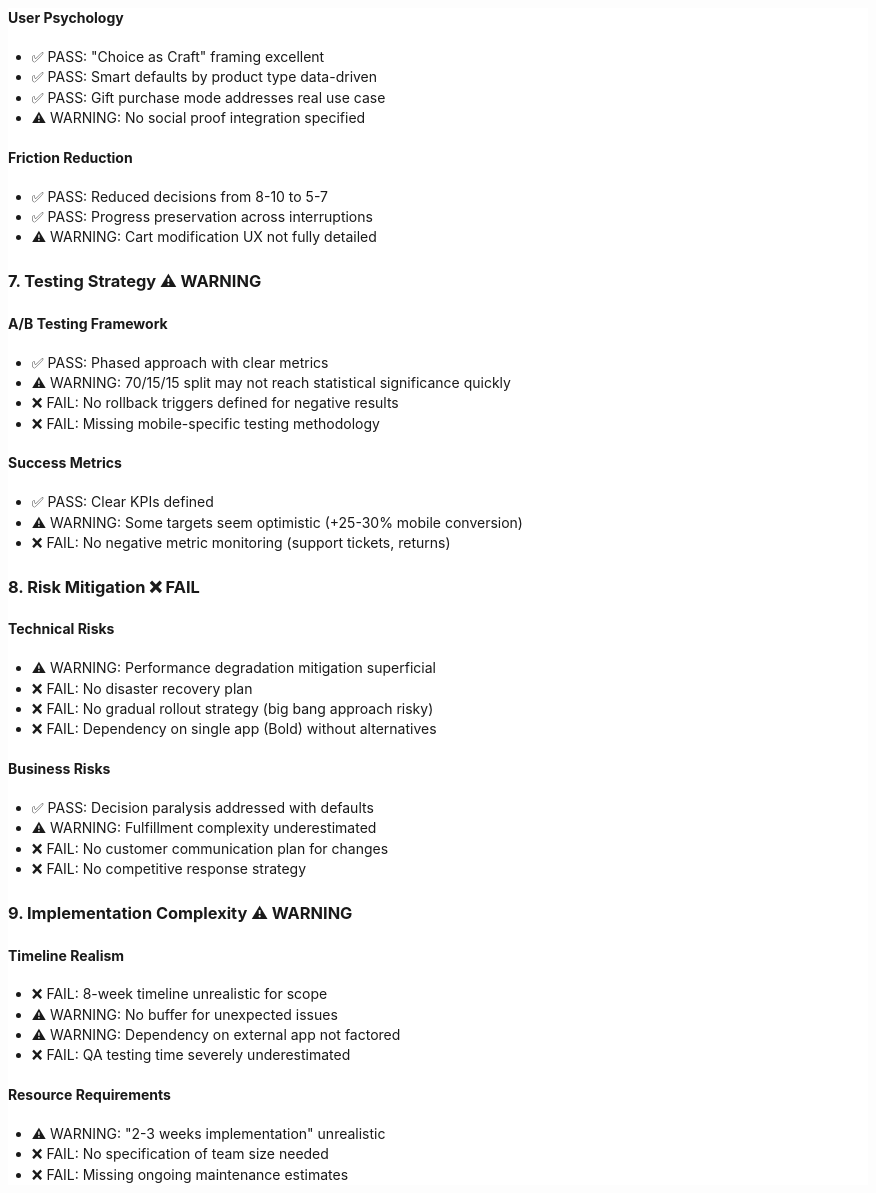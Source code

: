 #### User Psychology
- ✅ PASS: "Choice as Craft" framing excellent
- ✅ PASS: Smart defaults by product type data-driven
- ✅ PASS: Gift purchase mode addresses real use case
- ⚠️ WARNING: No social proof integration specified

#### Friction Reduction
- ✅ PASS: Reduced decisions from 8-10 to 5-7
- ✅ PASS: Progress preservation across interruptions
- ⚠️ WARNING: Cart modification UX not fully detailed

### 7. Testing Strategy ⚠️ WARNING

#### A/B Testing Framework
- ✅ PASS: Phased approach with clear metrics
- ⚠️ WARNING: 70/15/15 split may not reach statistical significance quickly
- ❌ FAIL: No rollback triggers defined for negative results
- ❌ FAIL: Missing mobile-specific testing methodology

#### Success Metrics
- ✅ PASS: Clear KPIs defined
- ⚠️ WARNING: Some targets seem optimistic (+25-30% mobile conversion)
- ❌ FAIL: No negative metric monitoring (support tickets, returns)

### 8. Risk Mitigation ❌ FAIL

#### Technical Risks
- ⚠️ WARNING: Performance degradation mitigation superficial
- ❌ FAIL: No disaster recovery plan
- ❌ FAIL: No gradual rollout strategy (big bang approach risky)
- ❌ FAIL: Dependency on single app (Bold) without alternatives

#### Business Risks
- ✅ PASS: Decision paralysis addressed with defaults
- ⚠️ WARNING: Fulfillment complexity underestimated
- ❌ FAIL: No customer communication plan for changes
- ❌ FAIL: No competitive response strategy

### 9. Implementation Complexity ⚠️ WARNING

#### Timeline Realism
- ❌ FAIL: 8-week timeline unrealistic for scope
- ⚠️ WARNING: No buffer for unexpected issues
- ⚠️ WARNING: Dependency on external app not factored
- ❌ FAIL: QA testing time severely underestimated

#### Resource Requirements
- ⚠️ WARNING: "2-3 weeks implementation" unrealistic
- ❌ FAIL: No specification of team size needed
- ❌ FAIL: Missing ongoing maintenance estimates
